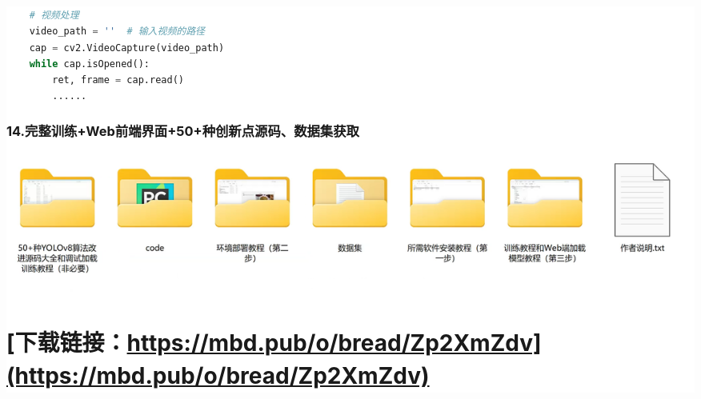 ```python
    # 视频处理
    video_path = ''  # 输入视频的路径
    cap = cv2.VideoCapture(video_path)
    while cap.isOpened():
        ret, frame = cap.read()
        ......
```


### 14.完整训练+Web前端界面+50+种创新点源码、数据集获取

![19.png](19.png)


# [下载链接：https://mbd.pub/o/bread/Zp2XmZdv](https://mbd.pub/o/bread/Zp2XmZdv)